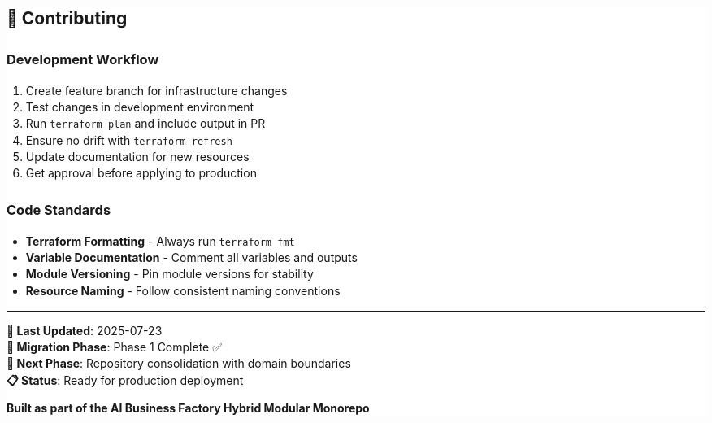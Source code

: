 
## 🤝 **Contributing**

### **Development Workflow**
1. Create feature branch for infrastructure changes
2. Test changes in development environment  
3. Run `terraform plan` and include output in PR
4. Ensure no drift with `terraform refresh`
5. Update documentation for new resources
6. Get approval before applying to production

### **Code Standards**
- **Terraform Formatting** - Always run `terraform fmt`
- **Variable Documentation** - Comment all variables and outputs
- **Module Versioning** - Pin module versions for stability
- **Resource Naming** - Follow consistent naming conventions

---

**📅 Last Updated**: 2025-07-23  
**🔄 Migration Phase**: Phase 1 Complete ✅  
**🎯 Next Phase**: Repository consolidation with domain boundaries  
**📋 Status**: Ready for production deployment

**Built as part of the AI Business Factory Hybrid Modular Monorepo**